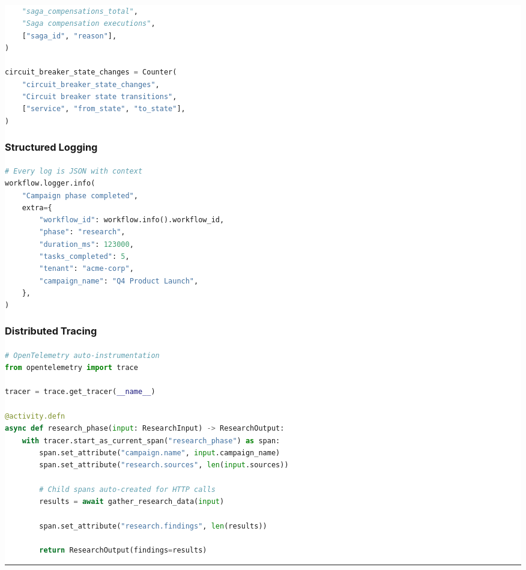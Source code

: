 ```python
    "saga_compensations_total",
    "Saga compensation executions",
    ["saga_id", "reason"],
)

circuit_breaker_state_changes = Counter(
    "circuit_breaker_state_changes",
    "Circuit breaker state transitions",
    ["service", "from_state", "to_state"],
)
```

### **Structured Logging**

```python
# Every log is JSON with context
workflow.logger.info(
    "Campaign phase completed",
    extra={
        "workflow_id": workflow.info().workflow_id,
        "phase": "research",
        "duration_ms": 123000,
        "tasks_completed": 5,
        "tenant": "acme-corp",
        "campaign_name": "Q4 Product Launch",
    },
)
```

### **Distributed Tracing**

```python
# OpenTelemetry auto-instrumentation
from opentelemetry import trace

tracer = trace.get_tracer(__name__)

@activity.defn
async def research_phase(input: ResearchInput) -> ResearchOutput:
    with tracer.start_as_current_span("research_phase") as span:
        span.set_attribute("campaign.name", input.campaign_name)
        span.set_attribute("research.sources", len(input.sources))
        
        # Child spans auto-created for HTTP calls
        results = await gather_research_data(input)
        
        span.set_attribute("research.findings", len(results))
        
        return ResearchOutput(findings=results)
```

---
